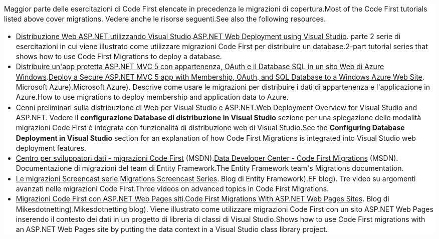 
<span data-ttu-id="f637a-174">Maggior parte delle esercitazioni di Code First elencate in precedenza le migrazioni di copertura.</span><span class="sxs-lookup"><span data-stu-id="f637a-174">Most of the Code First tutorials listed above cover migrations.</span></span> <span data-ttu-id="f637a-175">Vedere anche le risorse seguenti.</span><span class="sxs-lookup"><span data-stu-id="f637a-175">See also the following resources.</span></span>

- <span data-ttu-id="f637a-176">[Distribuzione Web ASP.NET utilizzando Visual Studio](../web-forms/overview/deployment/visual-studio-web-deployment/introduction.md).</span><span class="sxs-lookup"><span data-stu-id="f637a-176">[ASP.NET Web Deployment using Visual Studio](../web-forms/overview/deployment/visual-studio-web-deployment/introduction.md).</span></span> <span data-ttu-id="f637a-177">parte 2 serie di esercitazioni in cui viene illustrato come utilizzare migrazioni Code First per distribuire un database.</span><span class="sxs-lookup"><span data-stu-id="f637a-177">2-part tutorial series that shows how to use Code First Migrations to deploy a database.</span></span>
- <span data-ttu-id="f637a-178">[Distribuire un'app protetta ASP.NET MVC 5 con appartenenza, OAuth e il Database SQL in un sito Web di Azure Windows](https://docs.microsoft.com/aspnet/core/security/authorization/secure-data).</span><span class="sxs-lookup"><span data-stu-id="f637a-178">[Deploy a Secure ASP.NET MVC 5 app with Membership, OAuth, and SQL Database to a Windows Azure Web Site](https://docs.microsoft.com/aspnet/core/security/authorization/secure-data).</span></span> <span data-ttu-id="f637a-179">Microsoft Azure).</span><span class="sxs-lookup"><span data-stu-id="f637a-179">Microsoft Azure).</span></span> <span data-ttu-id="f637a-180">Descrive come usare le migrazioni per distribuire i dati di appartenenza e l'applicazione in Azure.</span><span class="sxs-lookup"><span data-stu-id="f637a-180">How to use migrations to deploy membership and application data to Azure.</span></span>
- <span data-ttu-id="f637a-181">[Cenni preliminari sulla distribuzione di Web per Visual Studio e ASP.NET](https://msdn.microsoft.com/library/dd394698.aspx#dbdeployment).</span><span class="sxs-lookup"><span data-stu-id="f637a-181">[Web Deployment Overview for Visual Studio and ASP.NET](https://msdn.microsoft.com/library/dd394698.aspx#dbdeployment).</span></span> <span data-ttu-id="f637a-182">Vedere il **configurazione Database di distribuzione in Visual Studio** sezione per una spiegazione delle modalità migrazioni Code First è integrata con funzionalità di distribuzione web di Visual Studio.</span><span class="sxs-lookup"><span data-stu-id="f637a-182">See the **Configuring Database Deployment in Visual Studio** section for an explanation of how Code First Migrations is integrated into Visual Studio web deployment features.</span></span>
- <span data-ttu-id="f637a-183">[Centro per sviluppatori dati - migrazioni Code First](https://msdn.microsoft.com/data/jj591621) (MSDN).</span><span class="sxs-lookup"><span data-stu-id="f637a-183">[Data Developer Center - Code First Migrations](https://msdn.microsoft.com/data/jj591621) (MSDN).</span></span> <span data-ttu-id="f637a-184">Documentazione di migrazioni del team di Entity Framework.</span><span class="sxs-lookup"><span data-stu-id="f637a-184">The Entity Framework team's Migrations documentation.</span></span>
- <span data-ttu-id="f637a-185">[Le migrazioni Screencast serie](https://blogs.msdn.com/b/adonet/archive/2014/03/12/migrations-screencast-series.aspx).</span><span class="sxs-lookup"><span data-stu-id="f637a-185">[Migrations Screencast Series](https://blogs.msdn.com/b/adonet/archive/2014/03/12/migrations-screencast-series.aspx).</span></span> <span data-ttu-id="f637a-186">Blog di Entity Framework).</span><span class="sxs-lookup"><span data-stu-id="f637a-186">EF blog).</span></span> <span data-ttu-id="f637a-187">Tre video su argomenti avanzati nelle migrazioni Code First.</span><span class="sxs-lookup"><span data-stu-id="f637a-187">Three videos on advanced topics in Code First Migrations.</span></span>
- <span data-ttu-id="f637a-188">[Migrazioni Code First con ASP.NET Web Pages siti](http://www.mikesdotnetting.com/Article/217/Code-First-Migrations-With-ASP.NET-Web-Pages-Sites).</span><span class="sxs-lookup"><span data-stu-id="f637a-188">[Code First Migrations With ASP.NET Web Pages Sites](http://www.mikesdotnetting.com/Article/217/Code-First-Migrations-With-ASP.NET-Web-Pages-Sites).</span></span> <span data-ttu-id="f637a-189">Blog di Mikesdotnetting).</span><span class="sxs-lookup"><span data-stu-id="f637a-189">Mikesdotnetting blog).</span></span> <span data-ttu-id="f637a-190">Viene illustrato come utilizzare migrazioni Code First con un sito ASP.NET Web Pages inserendo il contesto dei dati in un progetto di libreria di classi di Visual Studio.</span><span class="sxs-lookup"><span data-stu-id="f637a-190">Shows how to use Code First migrations with an ASP.NET Web Pages site by putting the data context in a Visual Studio class library project.</span></span>
